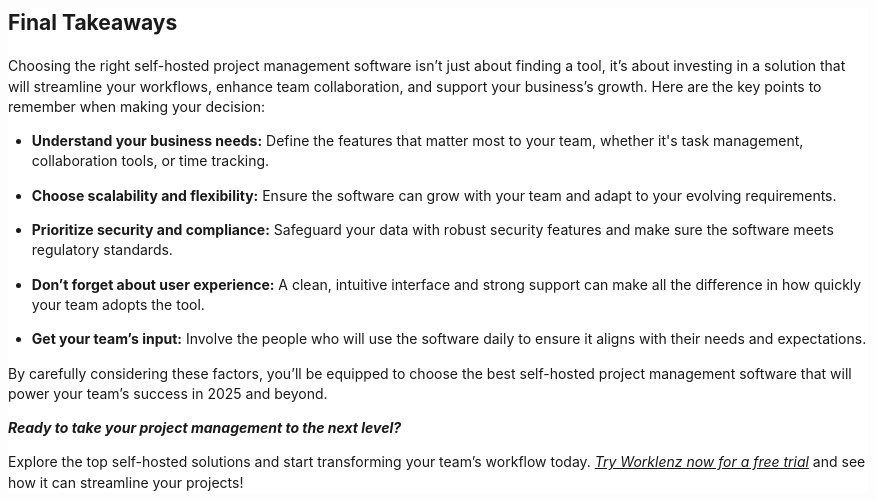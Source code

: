 ## Final Takeaways 

Choosing the right self-hosted project management software isn’t just about finding a tool, it’s about investing in a solution that will streamline your workflows, enhance team collaboration, and support your business’s growth. Here are the key points to remember when making your decision: 

- **Understand your business needs:** Define the features that matter most to your team, whether it's task management, collaboration tools, or time tracking. 

- **Choose scalability and flexibility:** Ensure the software can grow with your team and adapt to your evolving requirements. 

- **Prioritize security and compliance:** Safeguard your data with robust security features and make sure the software meets regulatory standards. 

- **Don’t forget about user experience:** A clean, intuitive interface and strong support can make all the difference in how quickly your team adopts the tool. 

- **Get your team’s input:** Involve the people who will use the software daily to ensure it aligns with their needs and expectations. 

By carefully considering these factors, you’ll be equipped to choose the best self-hosted project management software that will power your team’s success in 2025 and beyond. 

**_Ready to take your project management to the next level?_** 

Explore the top self-hosted solutions and start transforming your team’s workflow today. *[Try Worklenz now for a free trial](https://app.worklenz.com/auth/signup)* and see how it can streamline your projects! 


